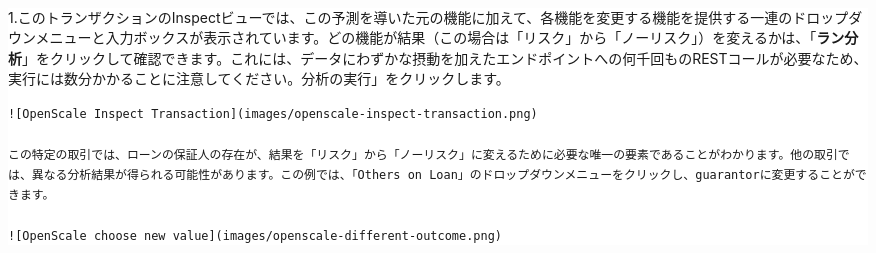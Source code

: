 1.このトランザクションのInspectビューでは、この予測を導いた元の機能に加えて、各機能を変更する機能を提供する一連のドロップダウンメニューと入力ボックスが表示されています。どの機能が結果（この場合は「リスク」から「ノーリスク」）を変えるかは、「**ラン分析**」をクリックして確認できます。これには、データにわずかな摂動を加えたエンドポイントへの何千回ものRESTコールが必要なため、実行には数分かかることに注意してください。分析の実行」をクリックします。

    ![OpenScale Inspect Transaction](images/openscale-inspect-transaction.png)

    この特定の取引では、ローンの保証人の存在が、結果を「リスク」から「ノーリスク」に変えるために必要な唯一の要素であることがわかります。他の取引では、異なる分析結果が得られる可能性があります。この例では、「Others on Loan」のドロップダウンメニューをクリックし、guarantorに変更することができます。

    ![OpenScale choose new value](images/openscale-different-outcome.png)

